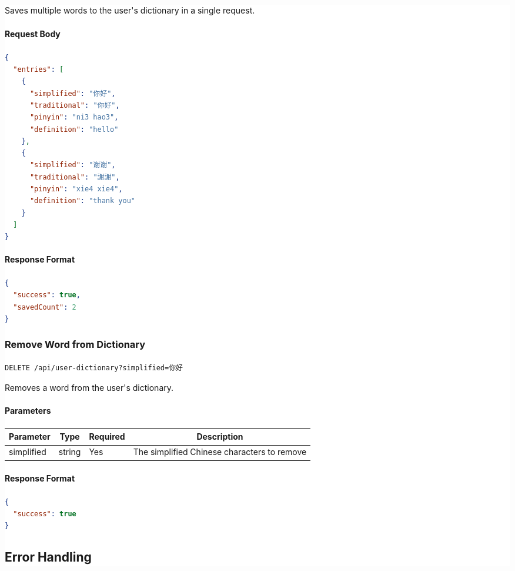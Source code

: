 Saves multiple words to the user's dictionary in a single request.

#### Request Body

```json
{
  "entries": [
    {
      "simplified": "你好",
      "traditional": "你好",
      "pinyin": "ni3 hao3",
      "definition": "hello"
    },
    {
      "simplified": "谢谢",
      "traditional": "謝謝",
      "pinyin": "xie4 xie4",
      "definition": "thank you"
    }
  ]
}
```

#### Response Format

```json
{
  "success": true,
  "savedCount": 2
}
```

### Remove Word from Dictionary

```
DELETE /api/user-dictionary?simplified=你好
```

Removes a word from the user's dictionary.

#### Parameters

| Parameter | Type | Required | Description |
|-----------|------|----------|-------------|
| simplified | string | Yes | The simplified Chinese characters to remove |

#### Response Format

```json
{
  "success": true
}
```

## Error Handling
